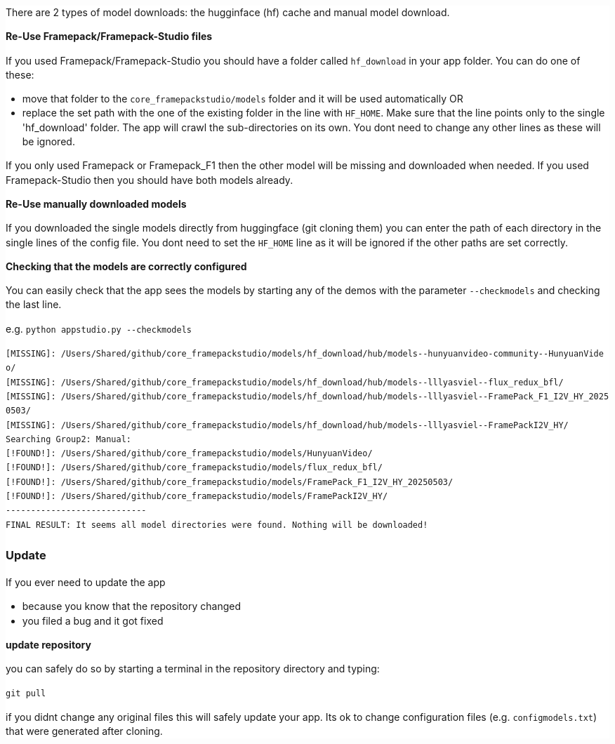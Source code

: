 There are 2 types of model downloads: the hugginface (hf) cache and manual model download.

**Re-Use Framepack/Framepack-Studio files**

If you used Framepack/Framepack-Studio you should have a folder called `hf_download` in your app folder. You can do one of these:

- move that folder to the `core_framepackstudio/models` folder and it will be used automatically OR
- replace the set path with the one of the existing folder in the line with `HF_HOME`. Make sure that the line points only to the single 'hf_download' folder. The app will crawl the sub-directories on its own. You dont need to change any other lines as these will be ignored.

If you only used Framepack or Framepack_F1 then the other model will be missing and downloaded when needed. If you used Framepack-Studio then you should have both models already.


**Re-Use manually downloaded models**

If you downloaded the single models directly from huggingface (git cloning them) you can enter the path of each directory in the single lines of the config file.
You dont need to set the `HF_HOME` line as it will be ignored if the other paths are set correctly.


**Checking that the models are correctly configured**

You can easily check that the app sees the models by starting any of the demos with the parameter `--checkmodels` and checking the last line.

e.g. `python appstudio.py --checkmodels`

```
[MISSING]: /Users/Shared/github/core_framepackstudio/models/hf_download/hub/models--hunyuanvideo-community--HunyuanVideo/
[MISSING]: /Users/Shared/github/core_framepackstudio/models/hf_download/hub/models--lllyasviel--flux_redux_bfl/
[MISSING]: /Users/Shared/github/core_framepackstudio/models/hf_download/hub/models--lllyasviel--FramePack_F1_I2V_HY_20250503/
[MISSING]: /Users/Shared/github/core_framepackstudio/models/hf_download/hub/models--lllyasviel--FramePackI2V_HY/
Searching Group2: Manual:
[!FOUND!]: /Users/Shared/github/core_framepackstudio/models/HunyuanVideo/
[!FOUND!]: /Users/Shared/github/core_framepackstudio/models/flux_redux_bfl/
[!FOUND!]: /Users/Shared/github/core_framepackstudio/models/FramePack_F1_I2V_HY_20250503/
[!FOUND!]: /Users/Shared/github/core_framepackstudio/models/FramePackI2V_HY/
----------------------------
FINAL RESULT: It seems all model directories were found. Nothing will be downloaded!
```


### Update

If you ever need to update the app
- because you know that the repository changed
- you filed a bug and it got fixed

**update repository**

you can safely do so by starting a terminal in the repository directory and typing:
```
git pull
```
if you didnt change any original files this will safely update your app. Its ok to change configuration files (e.g. `configmodels.txt`) that were generated after cloning.
